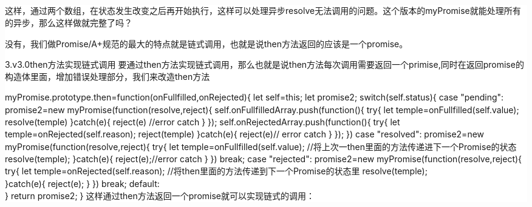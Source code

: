 这样，通过两个数组，在状态发生改变之后再开始执行，这样可以处理异步resolve无法调用的问题。这个版本的myPromise就能处理所有的异步，那么这样做就完整了吗？

没有，我们做Promise/A+规范的最大的特点就是链式调用，也就是说then方法返回的应该是一个promise。

3.v3.0then方法实现链式调用
要通过then方法实现链式调用，那么也就是说then方法每次调用需要返回一个primise,同时在返回promise的构造体里面，增加错误处理部分，我们来改造then方法

myPromise.prototype.then=function(onFullfilled,onRejected){
    let self=this;
    let promise2;
    switch(self.status){
      case "pending":
        promise2=new myPromise(function(resolve,reject){
             self.onFullfilledArray.push(function(){
                try{
                   let temple=onFullfilled(self.value);
                   resolve(temple)
                }catch(e){
                   reject(e) //error catch
                }
             });
             self.onRejectedArray.push(function(){
                 try{
                   let temple=onRejected(self.reason);
                   reject(temple)
                 }catch(e){
                   reject(e)// error catch
                 }
             });
        })
      case "resolved":
        promise2=new myPromise(function(resolve,reject){
            try{
              let temple=onFullfilled(self.value);
              //将上次一then里面的方法传递进下一个Promise的状态
              resolve(temple);
            }catch(e){
              reject(e);//error catch
            }
        })
        break;
      case "rejected":
        promise2=new myPromise(function(resolve,reject){
            try{
               let temple=onRejected(self.reason);
               //将then里面的方法传递到下一个Promise的状态里
               resolve(temple);   
            }catch(e){
               reject(e);
            }
        })
        break;
      default:       
   }
   return promise2;
}
这样通过then方法返回一个promise就可以实现链式的调用：
